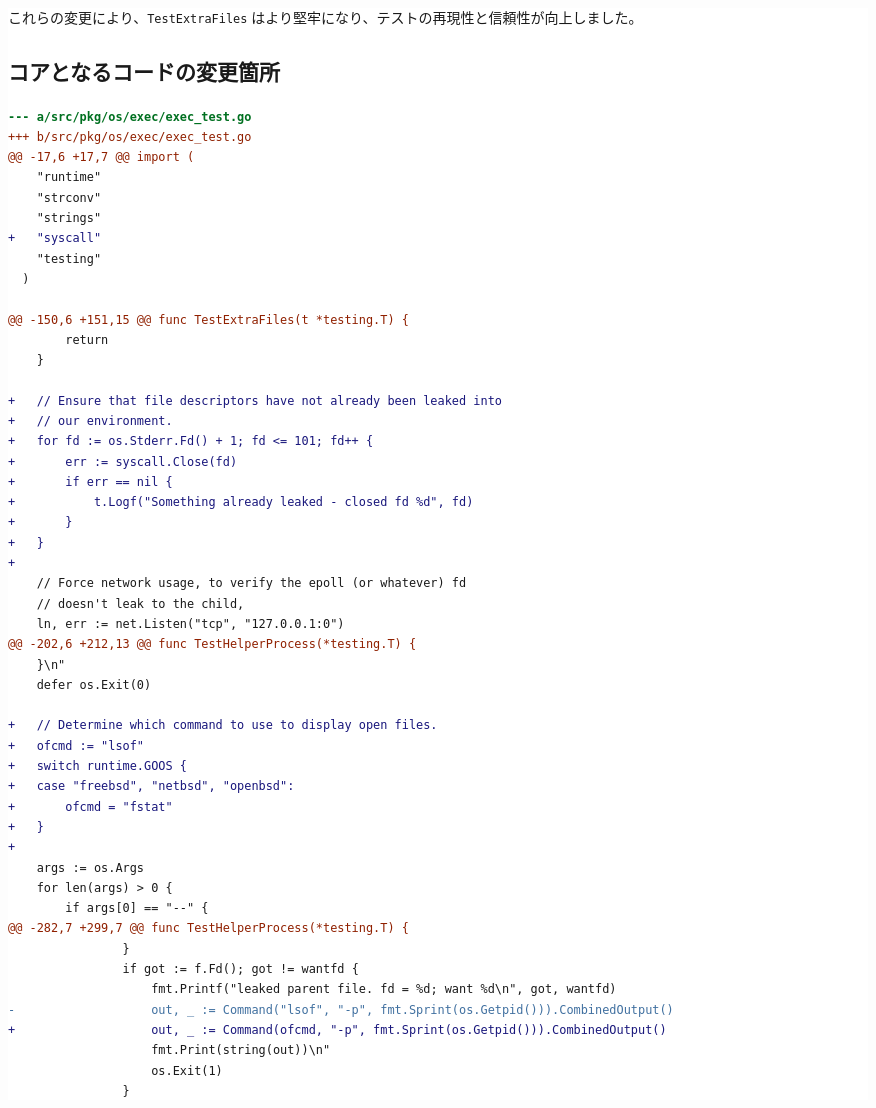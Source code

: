 これらの変更により、`TestExtraFiles` はより堅牢になり、テストの再現性と信頼性が向上しました。

## コアとなるコードの変更箇所

```diff
--- a/src/pkg/os/exec/exec_test.go
+++ b/src/pkg/os/exec/exec_test.go
@@ -17,6 +17,7 @@ import (
  	"runtime"
  	"strconv"
  	"strings"
+	"syscall"
  	"testing"
  )
  
@@ -150,6 +151,15 @@ func TestExtraFiles(t *testing.T) {
  		return
  	}
  
+	// Ensure that file descriptors have not already been leaked into
+	// our environment.
+	for fd := os.Stderr.Fd() + 1; fd <= 101; fd++ {
+		err := syscall.Close(fd)
+		if err == nil {
+			t.Logf("Something already leaked - closed fd %d", fd)
+		}
+	}
+
  	// Force network usage, to verify the epoll (or whatever) fd
  	// doesn't leak to the child,
  	ln, err := net.Listen("tcp", "127.0.0.1:0")
@@ -202,6 +212,13 @@ func TestHelperProcess(*testing.T) {
  	}\n"
  	defer os.Exit(0)
  
+	// Determine which command to use to display open files.
+	ofcmd := "lsof"
+	switch runtime.GOOS {
+	case "freebsd", "netbsd", "openbsd":
+		ofcmd = "fstat"
+	}
+
  	args := os.Args
  	for len(args) > 0 {
  	 	if args[0] == "--" {
@@ -282,7 +299,7 @@ func TestHelperProcess(*testing.T) {
  				}
  				if got := f.Fd(); got != wantfd {
  					fmt.Printf("leaked parent file. fd = %d; want %d\n", got, wantfd)
-					out, _ := Command("lsof", "-p", fmt.Sprint(os.Getpid())).CombinedOutput()
+					out, _ := Command(ofcmd, "-p", fmt.Sprint(os.Getpid())).CombinedOutput()
  					fmt.Print(string(out))\n"
  					os.Exit(1)
  				}
```
